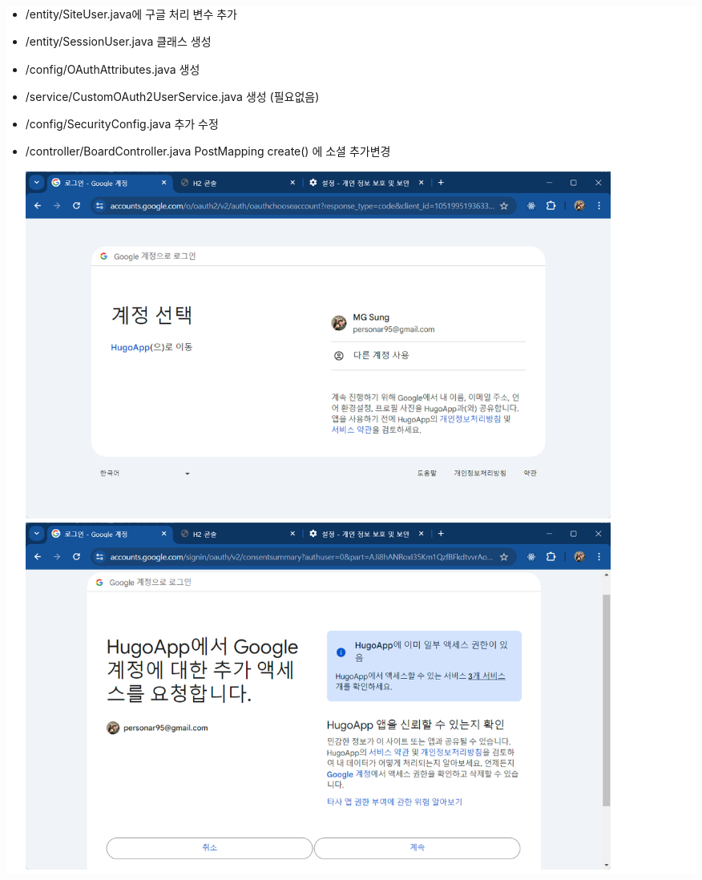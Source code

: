 - /entity/SiteUser.java에 구글 처리 변수 추가
- /entity/SessionUser.java 클래스 생성
- /config/OAuthAttributes.java 생성
- /service/CustomOAuth2UserService.java 생성 (필요없음)
- /config/SecurityConfig.java 추가 수정
- /controller/BoardController.java PostMapping create() 에 소셜 추가변경

	<img src="https://raw.githubusercontent.com/hugoMGSung/study-springboot/main/images/sb0448.png" width="730">

	<img src="https://raw.githubusercontent.com/hugoMGSung/study-springboot/main/images/sb0449.png" width="730">

